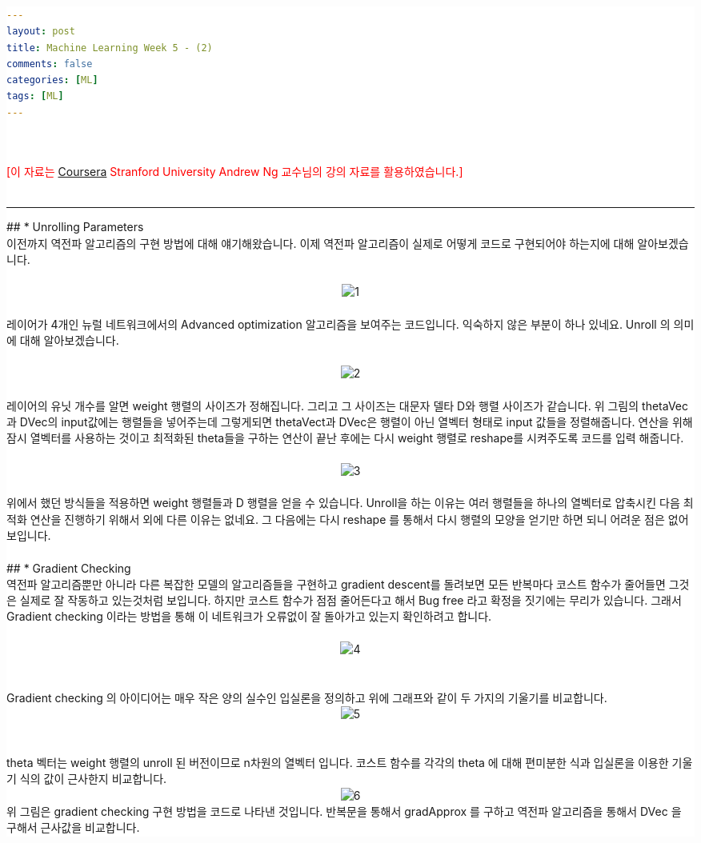 ```yaml
---
layout: post
title: Machine Learning Week 5 - (2)
comments: false
categories: [ML]
tags: [ML]
---
```


<br><br>
<span style="color:red">[이 자료는 [Coursera](https://www.coursera.org/) Stranford University Andrew Ng 교수님의 강의 자료를 활용하였습니다.]</span>
<br><br>


<hr>
## * Unrolling Parameters
<br>
이전까지 역전파 알고리즘의 구현 방법에 대해 얘기해왔습니다. 이제 역전파 알고리즘이 실제로 어떻게 코드로 구현되어야 하는지에 대해 알아보겠습니다.<br><br>
<div align="center">
<img width="555" alt="1" src="https://user-images.githubusercontent.com/17719651/44624088-78775680-a91e-11e8-9cb6-e8b0a20534a1.png">
</div><br>
레이어가 4개인 뉴럴 네트워크에서의 Advanced optimization 알고리즘을 보여주는 코드입니다. 익숙하지 않은 부분이 하나 있네요. Unroll 의 의미에 대해 알아보겠습니다.
<br><br>
<div align="center">
<img width="559" alt="2" src="https://user-images.githubusercontent.com/17719651/44624089-78775680-a91e-11e8-8efb-865fcbd63572.png"></div><br>
레이어의 유닛 개수를 알면 weight 행렬의 사이즈가 정해집니다. 그리고 그 사이즈는 대문자 델타 D와 행렬 사이즈가 같습니다. 위 그림의 thetaVec과 DVec의 input값에는 행렬들을 넣어주는데 그렇게되면 thetaVect과 DVec은 행렬이 아닌 열벡터 형태로 input 값들을 정렬해줍니다. 연산을 위해 잠시 열벡터를 사용하는 것이고 최적화된 theta들을 구하는 연산이 끝난 후에는 다시 weight 행렬로 reshape를 시켜주도록 코드를 입력 해줍니다.
<br><br>
<div align="center">
<img width="556" alt="3" src="https://user-images.githubusercontent.com/17719651/44624090-78775680-a91e-11e8-8abd-6147dd7ff87e.png">
</div><br>
위에서 했던 방식들을 적용하면 weight 행렬들과 D 행렬을 얻을 수 있습니다. Unroll을 하는 이유는 여러 행렬들을 하나의 열벡터로 압축시킨 다음 최적화 연산을 진행하기 위해서 외에 다른 이유는 없네요. 그 다음에는 다시 reshape 를 통해서 다시 행렬의 모양을 얻기만 하면 되니 어려운 점은 없어보입니다.
<br>

<br>
## * Gradient Checking
<br>
역전파 알고리즘뿐만 아니라 다른 복잡한 모델의 알고리즘들을 구현하고 gradient descent를 돌려보면 모든 반복마다 코스트 함수가 줄어들면 그것은 실제로 잘 작동하고 있는것처럼 보입니다. 하지만 코스트 함수가 점점 줄어든다고 해서 Bug free 라고 확정을 짓기에는 무리가 있습니다. 그래서 Gradient checking 이라는 방법을 통해 이 네트워크가 오류없이 잘 돌아가고 있는지 확인하려고 합니다.
<br><br>
<div align="center">
<img width="559" alt="4" src="https://user-images.githubusercontent.com/17719651/44625038-a322d880-a939-11e8-8254-4d51d7e39665.png"></div><br><br>
Gradient checking 의 아이디어는 매우 작은 양의 실수인 입실론을 정의하고 위에 그래프와 같이 두 가지의 기울기를 비교합니다.  
<br>
<div align="center">
<img width="558" alt="5" src="https://user-images.githubusercontent.com/17719651/44625039-a322d880-a939-11e8-81f6-02bc63707f12.png"></div><br><br>
theta 벡터는 weight 행렬의 unroll 된 버전이므로 n차원의 열벡터 입니다. 코스트 함수를 각각의 theta 에 대해 편미분한 식과 입실론을 이용한 기울기 식의 값이 근사한지 비교합니다.
<br>
<div align="center">
<img width="557" alt="6" src="https://user-images.githubusercontent.com/17719651/44625040-a3bb6f00-a939-11e8-8223-1fb5e6fed813.png"></div>
위 그림은 gradient checking 구현 방법을 코드로 나타낸 것입니다. 반복문을 통해서 gradApprox 를 구하고 역전파 알고리즘을 통해서 DVec 을 구해서 근사값을 비교합니다.